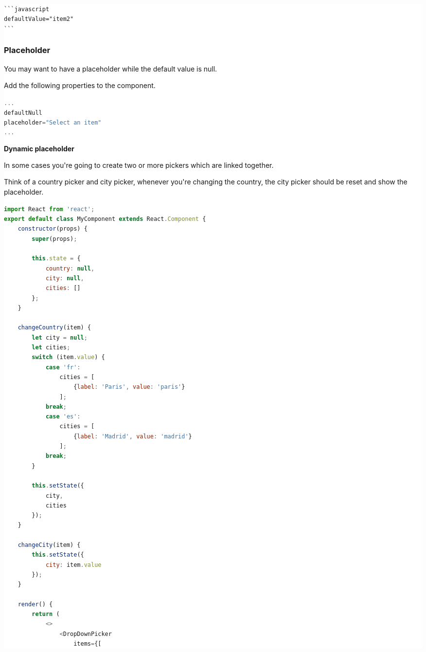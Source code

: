     ```javascript
    defaultValue="item2"
    ```
### Placeholder
You may want to have a placeholder while the default value is null.

Add the following properties to the component.
```javascript
...
defaultNull
placeholder="Select an item"
...
```
**Dynamic placeholder**

In some cases you're going to create two or more pickers which are linked together.

Think of a country picker and city picker, whenever you're changing the country, the city picker should be reset and show the placeholder.
```javascript
import React from 'react';
export default class MyComponent extends React.Component {
    constructor(props) {
        super(props);

        this.state = {
            country: null,
            city: null,
            cities: []
        };
    }

    changeCountry(item) {
        let city = null;
        let cities;
        switch (item.value) {
            case 'fr':
                cities = [
                    {label: 'Paris', value: 'paris'}
                ];
            break;
            case 'es':
                cities = [
                    {label: 'Madrid', value: 'madrid'}
                ];
            break;
        }

        this.setState({
            city,
            cities
        });
    }

    changeCity(item) {
        this.setState({
            city: item.value
        });
    }

    render() {
        return (
            <>
                <DropDownPicker
                    items={[
```